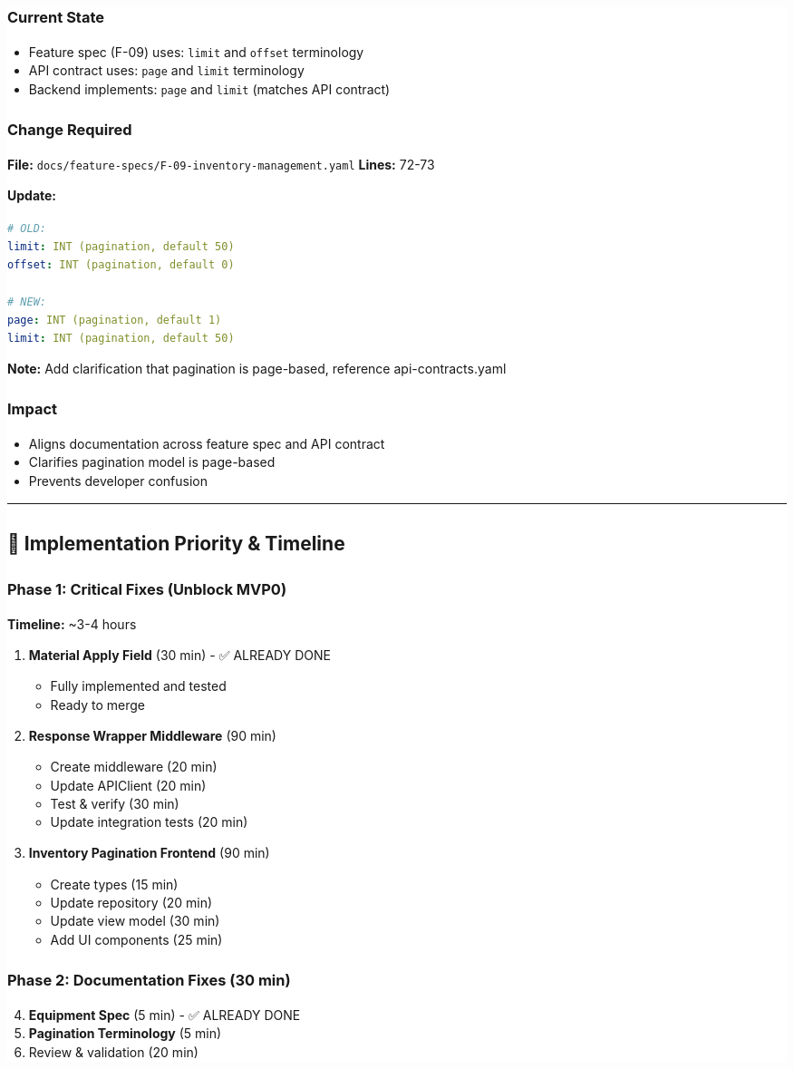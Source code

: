 ### Current State
- Feature spec (F-09) uses: `limit` and `offset` terminology
- API contract uses: `page` and `limit` terminology
- Backend implements: `page` and `limit` (matches API contract)

### Change Required
**File:** `docs/feature-specs/F-09-inventory-management.yaml`
**Lines:** 72-73

**Update:**
```yaml
# OLD:
limit: INT (pagination, default 50)
offset: INT (pagination, default 0)

# NEW:
page: INT (pagination, default 1)
limit: INT (pagination, default 50)
```

**Note:** Add clarification that pagination is page-based, reference api-contracts.yaml

### Impact
- Aligns documentation across feature spec and API contract
- Clarifies pagination model is page-based
- Prevents developer confusion

---

## 🚀 Implementation Priority & Timeline

### Phase 1: Critical Fixes (Unblock MVP0)
**Timeline:** ~3-4 hours

1. **Material Apply Field** (30 min) - ✅ ALREADY DONE
   - Fully implemented and tested
   - Ready to merge

2. **Response Wrapper Middleware** (90 min)
   - Create middleware (20 min)
   - Update APIClient (20 min)
   - Test & verify (30 min)
   - Update integration tests (20 min)

3. **Inventory Pagination Frontend** (90 min)
   - Create types (15 min)
   - Update repository (20 min)
   - Update view model (30 min)
   - Add UI components (25 min)

### Phase 2: Documentation Fixes (30 min)
4. **Equipment Spec** (5 min) - ✅ ALREADY DONE
5. **Pagination Terminology** (5 min)
6. Review & validation (20 min)

